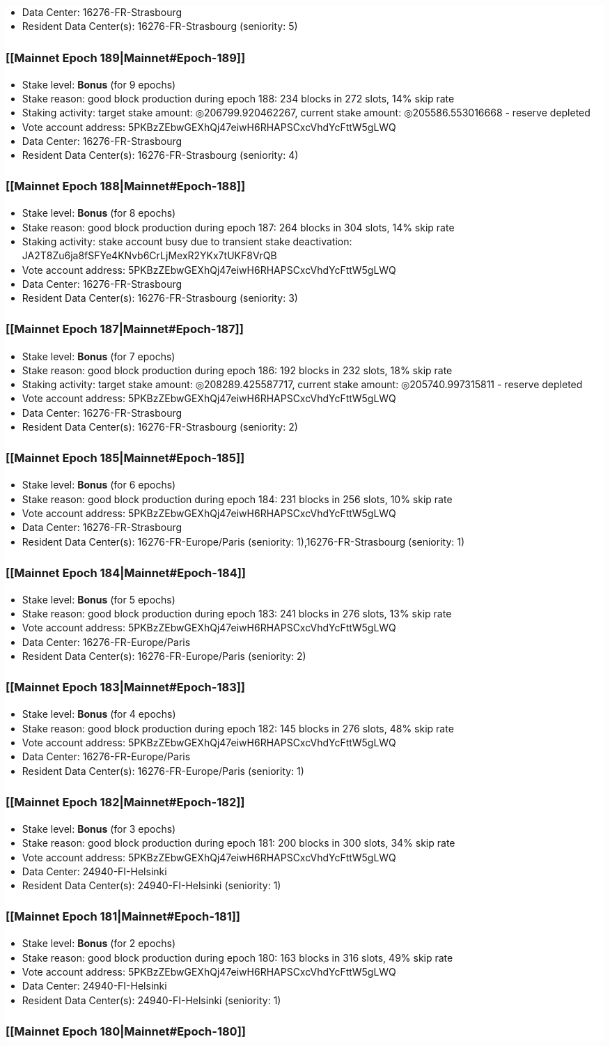 * Data Center: 16276-FR-Strasbourg
* Resident Data Center(s): 16276-FR-Strasbourg (seniority: 5)
### [[Mainnet Epoch 189|Mainnet#Epoch-189]]
* Stake level: **Bonus** (for 9 epochs)
* Stake reason: good block production during epoch 188: 234 blocks in 272 slots, 14% skip rate
* Staking activity: target stake amount: ◎206799.920462267, current stake amount: ◎205586.553016668 - reserve depleted
* Vote account address: 5PKBzZEbwGEXhQj47eiwH6RHAPSCxcVhdYcFttW5gLWQ
* Data Center: 16276-FR-Strasbourg
* Resident Data Center(s): 16276-FR-Strasbourg (seniority: 4)
### [[Mainnet Epoch 188|Mainnet#Epoch-188]]
* Stake level: **Bonus** (for 8 epochs)
* Stake reason: good block production during epoch 187: 264 blocks in 304 slots, 14% skip rate
* Staking activity: stake account busy due to transient stake deactivation: JA2T8Zu6ja8fSFYe4KNvb6CrLjMexR2YKx7tUKF8VrQB
* Vote account address: 5PKBzZEbwGEXhQj47eiwH6RHAPSCxcVhdYcFttW5gLWQ
* Data Center: 16276-FR-Strasbourg
* Resident Data Center(s): 16276-FR-Strasbourg (seniority: 3)
### [[Mainnet Epoch 187|Mainnet#Epoch-187]]
* Stake level: **Bonus** (for 7 epochs)
* Stake reason: good block production during epoch 186: 192 blocks in 232 slots, 18% skip rate
* Staking activity: target stake amount: ◎208289.425587717, current stake amount: ◎205740.997315811 - reserve depleted
* Vote account address: 5PKBzZEbwGEXhQj47eiwH6RHAPSCxcVhdYcFttW5gLWQ
* Data Center: 16276-FR-Strasbourg
* Resident Data Center(s): 16276-FR-Strasbourg (seniority: 2)
### [[Mainnet Epoch 185|Mainnet#Epoch-185]]
* Stake level: **Bonus** (for 6 epochs)
* Stake reason: good block production during epoch 184: 231 blocks in 256 slots, 10% skip rate
* Vote account address: 5PKBzZEbwGEXhQj47eiwH6RHAPSCxcVhdYcFttW5gLWQ
* Data Center: 16276-FR-Strasbourg
* Resident Data Center(s): 16276-FR-Europe/Paris (seniority: 1),16276-FR-Strasbourg (seniority: 1)
### [[Mainnet Epoch 184|Mainnet#Epoch-184]]
* Stake level: **Bonus** (for 5 epochs)
* Stake reason: good block production during epoch 183: 241 blocks in 276 slots, 13% skip rate
* Vote account address: 5PKBzZEbwGEXhQj47eiwH6RHAPSCxcVhdYcFttW5gLWQ
* Data Center: 16276-FR-Europe/Paris
* Resident Data Center(s): 16276-FR-Europe/Paris (seniority: 2)
### [[Mainnet Epoch 183|Mainnet#Epoch-183]]
* Stake level: **Bonus** (for 4 epochs)
* Stake reason: good block production during epoch 182: 145 blocks in 276 slots, 48% skip rate
* Vote account address: 5PKBzZEbwGEXhQj47eiwH6RHAPSCxcVhdYcFttW5gLWQ
* Data Center: 16276-FR-Europe/Paris
* Resident Data Center(s): 16276-FR-Europe/Paris (seniority: 1)
### [[Mainnet Epoch 182|Mainnet#Epoch-182]]
* Stake level: **Bonus** (for 3 epochs)
* Stake reason: good block production during epoch 181: 200 blocks in 300 slots, 34% skip rate
* Vote account address: 5PKBzZEbwGEXhQj47eiwH6RHAPSCxcVhdYcFttW5gLWQ
* Data Center: 24940-FI-Helsinki
* Resident Data Center(s): 24940-FI-Helsinki (seniority: 1)
### [[Mainnet Epoch 181|Mainnet#Epoch-181]]
* Stake level: **Bonus** (for 2 epochs)
* Stake reason: good block production during epoch 180: 163 blocks in 316 slots, 49% skip rate
* Vote account address: 5PKBzZEbwGEXhQj47eiwH6RHAPSCxcVhdYcFttW5gLWQ
* Data Center: 24940-FI-Helsinki
* Resident Data Center(s): 24940-FI-Helsinki (seniority: 1)
### [[Mainnet Epoch 180|Mainnet#Epoch-180]]